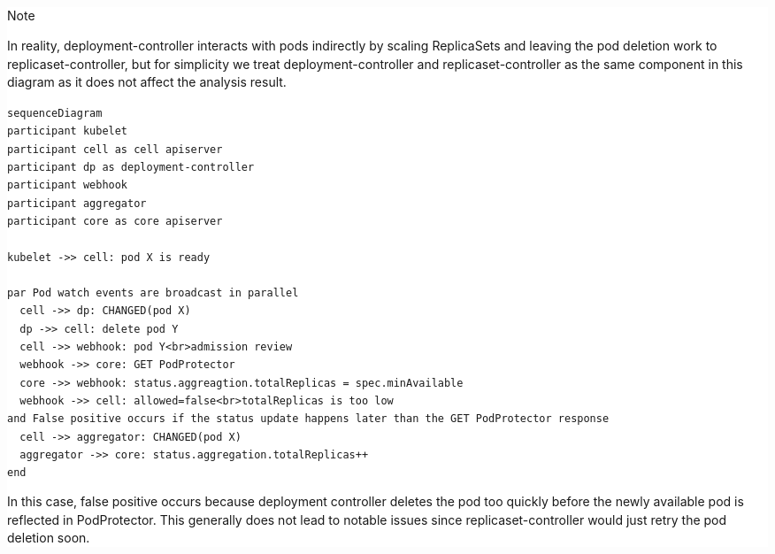 > [!NOTE]
> In reality, deployment-controller interacts with pods indirectly
> by scaling ReplicaSets and leaving the pod deletion work to replicaset-controller,
> but for simplicity we treat deployment-controller and replicaset-controller
> as the same component in this diagram as it does not affect the analysis result.

```mermaid
sequenceDiagram
participant kubelet
participant cell as cell apiserver
participant dp as deployment-controller
participant webhook
participant aggregator
participant core as core apiserver

kubelet ->> cell: pod X is ready

par Pod watch events are broadcast in parallel
  cell ->> dp: CHANGED(pod X)
  dp ->> cell: delete pod Y
  cell ->> webhook: pod Y<br>admission review
  webhook ->> core: GET PodProtector
  core ->> webhook: status.aggreagtion.totalReplicas = spec.minAvailable
  webhook ->> cell: allowed=false<br>totalReplicas is too low
and False positive occurs if the status update happens later than the GET PodProtector response
  cell ->> aggregator: CHANGED(pod X)
  aggregator ->> core: status.aggregation.totalReplicas++
end
```

In this case, false positive occurs because
deployment controller deletes the pod too quickly
before the newly available pod is reflected in PodProtector.
This generally does not lead to notable issues
since replicaset-controller would just retry the pod deletion soon.
